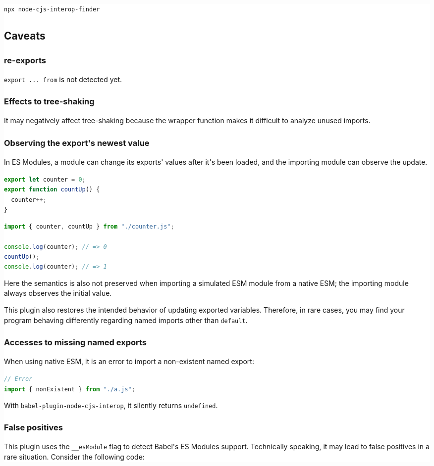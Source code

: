 ```javascript
npx node-cjs-interop-finder
```

## Caveats

### re-exports

`export ... from` is not detected yet.

### Effects to tree-shaking

It may negatively affect tree-shaking because the wrapper function makes it difficult to analyze unused imports.

### Observing the export's newest value

In ES Modules, a module can change its exports' values after it's been loaded, and the importing module can observe the update.

```javascript
export let counter = 0;
export function countUp() {
  counter++;
}
```

```javascript
import { counter, countUp } from "./counter.js";

console.log(counter); // => 0
countUp();
console.log(counter); // => 1
```

Here the semantics is also not preserved when importing a simulated ESM module from a native ESM; the importing module always observes the initial value.

This plugin also restores the intended behavior of updating exported variables. Therefore, in rare cases, you may find your program behaving differently regarding named imports other than `default`.

### Accesses to missing named exports

When using native ESM, it is an error to import a non-existent named export:

```javascript
// Error
import { nonExistent } from "./a.js";
```

With `babel-plugin-node-cjs-interop`, it silently returns `undefined`.

### False positives

This plugin uses the `__esModule` flag to detect Babel's ES Modules support. Technically speaking, it may lead to false positives in a rare situation. Consider the following code:
